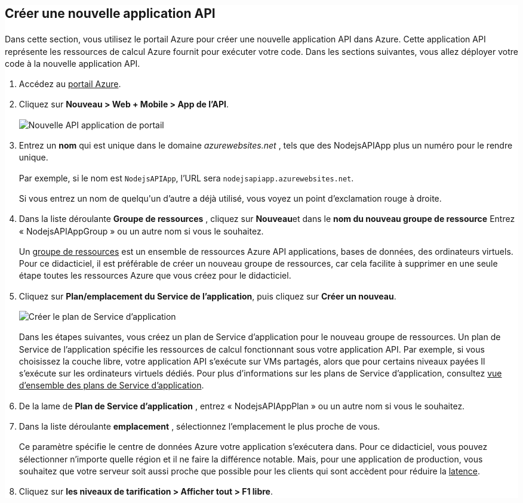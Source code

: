 ## <a id="createapiapp"></a>Créer une nouvelle application API

Dans cette section, vous utilisez le portail Azure pour créer une nouvelle application API dans Azure. Cette application API représente les ressources de calcul Azure fournit pour exécuter votre code. Dans les sections suivantes, vous allez déployer votre code à la nouvelle application API.

1. Accédez au [portail Azure](https://portal.azure.com/). 

1. Cliquez sur **Nouveau > Web + Mobile > App de l’API**. 

    ![Nouvelle API application de portail](media/app-service-api-nodejs-api-app/new-api-app-portal.png)

4. Entrez un **nom** qui est unique dans le domaine *azurewebsites.net* , tels que des NodejsAPIApp plus un numéro pour le rendre unique. 

    Par exemple, si le nom est `NodejsAPIApp`, l’URL sera `nodejsapiapp.azurewebsites.net`.

    Si vous entrez un nom de quelqu'un d’autre a déjà utilisé, vous voyez un point d’exclamation rouge à droite.

6. Dans la liste déroulante **Groupe de ressources** , cliquez sur **Nouveau**et dans le **nom du nouveau groupe de ressource** Entrez « NodejsAPIAppGroup » ou un autre nom si vous le souhaitez. 

    Un [groupe de ressources](../azure-resource-manager/resource-group-overview.md) est un ensemble de ressources Azure API applications, bases de données, des ordinateurs virtuels. Pour ce didacticiel, il est préférable de créer un nouveau groupe de ressources, car cela facilite à supprimer en une seule étape toutes les ressources Azure que vous créez pour le didacticiel.

4. Cliquez sur **Plan/emplacement du Service de l’application**, puis cliquez sur **Créer un nouveau**.

    ![Créer le plan de Service d’application](./media/app-service-api-nodejs-api-app/newappserviceplan.png)

    Dans les étapes suivantes, vous créez un plan de Service d’application pour le nouveau groupe de ressources. Un plan de Service de l’application spécifie les ressources de calcul fonctionnant sous votre application API. Par exemple, si vous choisissez la couche libre, votre application API s’exécute sur VMs partagés, alors que pour certains niveaux payées Il s’exécute sur les ordinateurs virtuels dédiés. Pour plus d’informations sur les plans de Service d’application, consultez [vue d’ensemble des plans de Service d’application](../app-service/azure-web-sites-web-hosting-plans-in-depth-overview.md).

5. De la lame de **Plan de Service d’application** , entrez « NodejsAPIAppPlan » ou un autre nom si vous le souhaitez.

5. Dans la liste déroulante **emplacement** , sélectionnez l’emplacement le plus proche de vous.

    Ce paramètre spécifie le centre de données Azure votre application s’exécutera dans. Pour ce didacticiel, vous pouvez sélectionner n’importe quelle région et il ne faire la différence notable. Mais, pour une application de production, vous souhaitez que votre serveur soit aussi proche que possible pour les clients qui sont accèdent pour réduire la [latence](http://www.bing.com/search?q=web%20latency%20introduction&qs=n&form=QBRE&pq=web%20latency%20introduction&sc=1-24&sp=-1&sk=&cvid=eefff99dfc864d25a75a83740f1e0090).

5. Cliquez sur **les niveaux de tarification > Afficher tout > F1 libre**.
